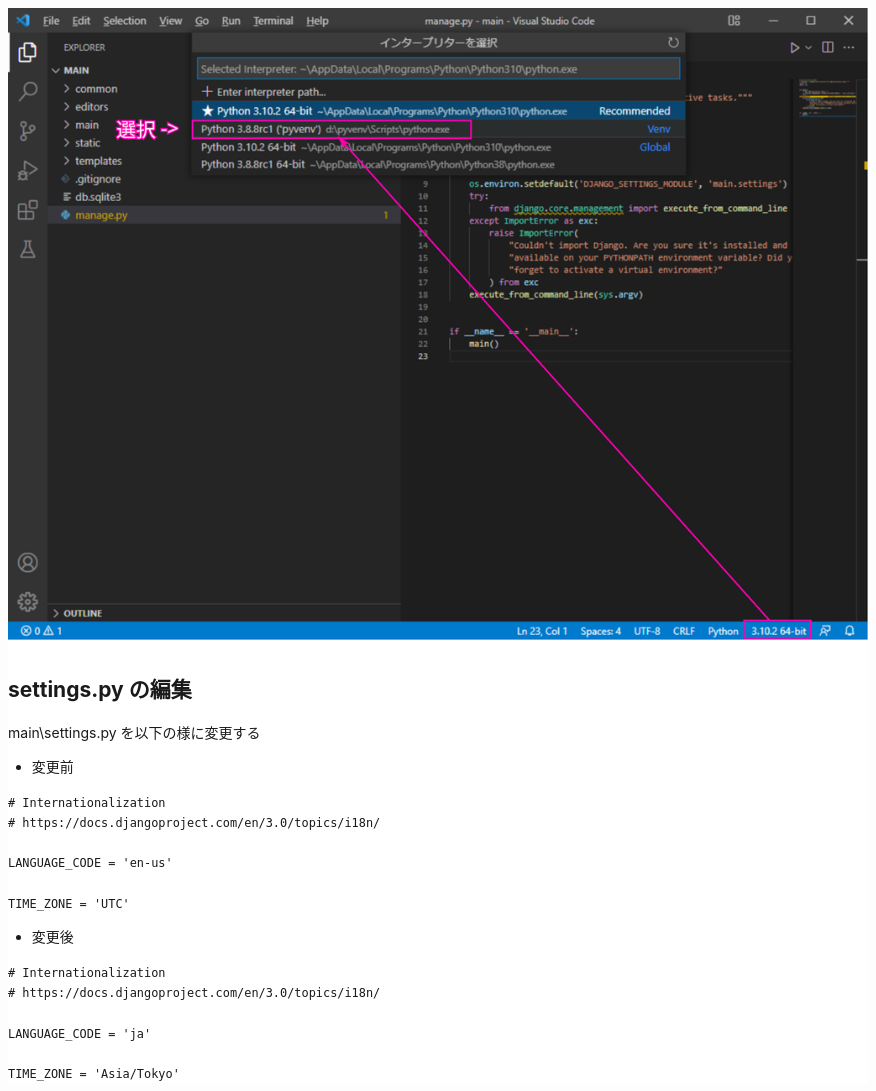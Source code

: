 ![](assets/images/select-interpreter-win10.svg)  

## settings.py の編集

main\settings.py を以下の様に変更する

 - 変更前  
```
# Internationalization
# https://docs.djangoproject.com/en/3.0/topics/i18n/

LANGUAGE_CODE = 'en-us'

TIME_ZONE = 'UTC'
```
 - 変更後  
```
# Internationalization
# https://docs.djangoproject.com/en/3.0/topics/i18n/

LANGUAGE_CODE = 'ja'

TIME_ZONE = 'Asia/Tokyo'
```
